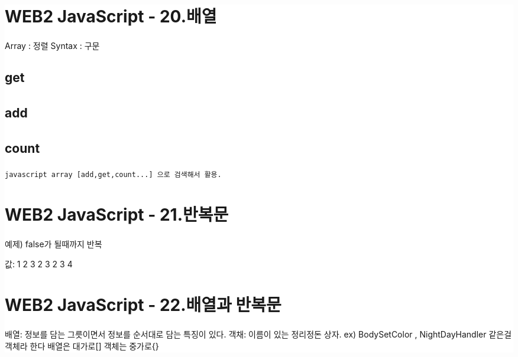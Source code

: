 # WEB2 JavaScript - 20.배열

Array : 정렬
Syntax : 구문

<script>
      var cowerkers = ["egoing", "leezche"];
</script>
  <h2>get</h2>
    <script>
      document.write(cowerkers[0]);  //0부터 시작. egoing이 맨앞이라 0
      document.write(cowerkers[1]);  //lezche가 두번째라 1
    </script>

  <h2>add</h2>
    <script>
      cowerkers.push('duru');      //밀어넣기
      cowerkers.push('taeho');    // "
    </script>

  <h2>count</h2>
    <script>
        document.write(cowerkers.length);  //갯수세기(4개)
    </script>

    javascript array [add,get,count...] 으로 검색해서 활용.

# WEB2 JavaScript - 21.반복문

예제) false가 될때까지 반복

<ul>
  <script>
    document.write("<li>1</li>");
    var i = 0;   // i= 0 이라고 알려줌
    while (i < 3) {  // i < 3 일때까지
      document.write("<li>2</li>");  //반복
      document.write("<li>3</li>");  //1회 반복마다 1씩 증가된다
      i = i + 1;
    }
    document.write("<li>4</li>");//반복이 끝난후.
  </script>
</ul>
값: 1 2 3 2 3 2 3 4

# WEB2 JavaScript - 22.배열과 반복문

배열: 정보를 담는 그릇이면서 정보를 순서대로 담는 특징이 있다.
객채: 이름이 있는 정리정돈 상자. ex) BodySetColor , NightDayHandler 같은걸 객체라 한다
배열은 대가로[] 객체는 중가로{}
